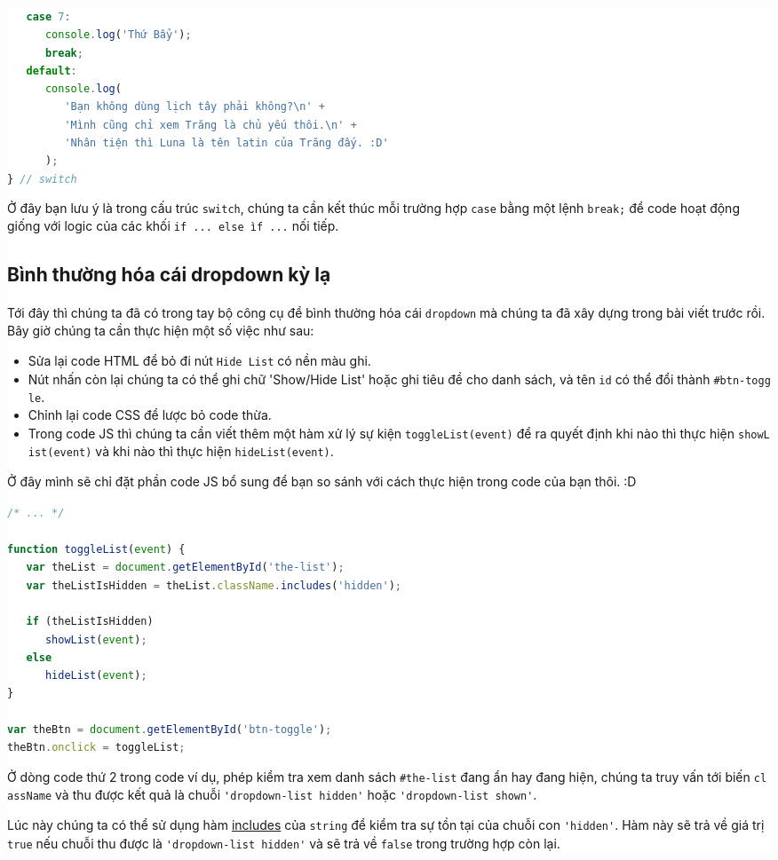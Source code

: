 ```switch.js
   case 7:
      console.log('Thứ Bẩy');
      break;
   default:
      console.log(
         'Bạn không dùng lịch tây phải không?\n' +
         'Mình cũng chỉ xem Trăng là chủ yếu thôi.\n' +
         'Nhân tiện thì Luna là tên latin của Trăng đấy. :D'
      );
} // switch
```

Ở đây bạn lưu ý là trong cấu trúc `switch`, chúng ta cần kết thúc mỗi trường hợp `case` bằng một lệnh `break;` để code hoạt động giống với logic của các khối `if ... else ìf ...` nối tiếp.

## Bình thường hóa cái dropdown kỳ lạ

Tới đây thì chúng ta đã có trong tay bộ công cụ để bình thường hóa cái `dropdown` mà chúng ta đã xây dựng trong bài viết trước rồi. Bây giờ chúng ta cần thực hiện một số việc như sau:

- Sửa lại code HTML để bỏ đi nút `Hide List` có nền màu ghi.
- Nút nhấn còn lại chúng ta có thể ghi chữ 'Show/Hide List' hoặc ghi tiêu đề cho danh sách, và tên `id` có thể đổi thành `#btn-toggle`.
- Chỉnh lại code CSS để lược bỏ code thừa.
- Trong code JS thì chúng ta cần viết thêm một hàm xử lý sự kiện `toggleList(event)` để ra quyết định khi nào thì thực hiện `showList(event)` và khi nào thì thực hiện `hideList(event)`.

Ở đây mình sẽ chỉ đặt phần code JS bổ sung để bạn so sánh với cách thực hiện trong code của bạn thôi. :D

```dropdown.js
/* ... */

function toggleList(event) {
   var theList = document.getElementById('the-list');
   var theListIsHidden = theList.className.includes('hidden');
   
   if (theListIsHidden)
      showList(event);
   else
      hideList(event);
}

var theBtn = document.getElementById('btn-toggle');
theBtn.onclick = toggleList;
```

Ở dòng code thứ 2 trong code ví dụ, phép kiểm tra xem danh sách `#the-list` đang ẩn hay đang hiện, chúng ta truy vấn tới biến `className` và thu được kết quả là chuỗi `'dropdown-list hidden'` hoặc `'dropdown-list shown'`.

Lúc này chúng ta có thể sử dụng hàm [includes](https://www.w3schools.com/jsref/jsref_includes.asp) của `string` để kiểm tra sự tồn tại của chuỗi con `'hidden'`. Hàm này sẽ trả về giá trị `true` nếu chuỗi thu được là `'dropdown-list hidden'` và sẽ trả về `false` trong trường hợp còn lại.
